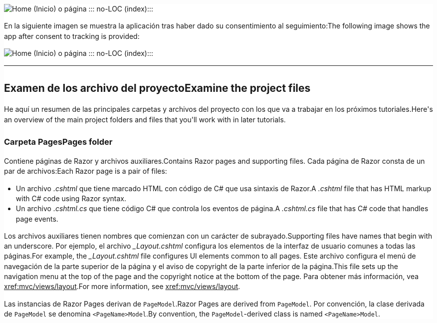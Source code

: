   ![Home (Inicio) o página ::: no-LOC (index):::](razor-pages-start/_static/homeGDPR2.2_safari.png)

  <span data-ttu-id="ac7f3-336">En la siguiente imagen se muestra la aplicación tras haber dado su consentimiento al seguimiento:</span><span class="sxs-lookup"><span data-stu-id="ac7f3-336">The following image shows the app after consent to tracking is provided:</span></span>

  ![Home (Inicio) o página ::: no-LOC (index):::](razor-pages-start/_static/home2.2_safari.png)



---

## <a name="examine-the-project-files"></a><span data-ttu-id="ac7f3-338">Examen de los archivo del proyecto</span><span class="sxs-lookup"><span data-stu-id="ac7f3-338">Examine the project files</span></span>

<span data-ttu-id="ac7f3-339">He aquí un resumen de las principales carpetas y archivos del proyecto con los que va a trabajar en los próximos tutoriales.</span><span class="sxs-lookup"><span data-stu-id="ac7f3-339">Here's an overview of the main project folders and files that you'll work with in later tutorials.</span></span>

### <a name="pages-folder"></a><span data-ttu-id="ac7f3-340">Carpeta Pages</span><span class="sxs-lookup"><span data-stu-id="ac7f3-340">Pages folder</span></span>

<span data-ttu-id="ac7f3-341">Contiene páginas de Razor y archivos auxiliares.</span><span class="sxs-lookup"><span data-stu-id="ac7f3-341">Contains Razor pages and supporting files.</span></span> <span data-ttu-id="ac7f3-342">Cada página de Razor consta de un par de archivos:</span><span class="sxs-lookup"><span data-stu-id="ac7f3-342">Each Razor page is a pair of files:</span></span>

* <span data-ttu-id="ac7f3-343">Un archivo *.cshtml* que tiene marcado HTML con código de C# que usa sintaxis de Razor.</span><span class="sxs-lookup"><span data-stu-id="ac7f3-343">A *.cshtml* file that has HTML markup with C# code using Razor syntax.</span></span>
* <span data-ttu-id="ac7f3-344">Un archivo *.cshtml.cs* que tiene código C# que controla los eventos de página.</span><span class="sxs-lookup"><span data-stu-id="ac7f3-344">A *.cshtml.cs* file that has C# code that handles page events.</span></span>

<span data-ttu-id="ac7f3-345">Los archivos auxiliares tienen nombres que comienzan con un carácter de subrayado.</span><span class="sxs-lookup"><span data-stu-id="ac7f3-345">Supporting files have names that begin with an underscore.</span></span> <span data-ttu-id="ac7f3-346">Por ejemplo, el archivo *_Layout.cshtml* configura los elementos de la interfaz de usuario comunes a todas las páginas.</span><span class="sxs-lookup"><span data-stu-id="ac7f3-346">For example, the *_Layout.cshtml* file configures UI elements common to all pages.</span></span> <span data-ttu-id="ac7f3-347">Este archivo configura el menú de navegación de la parte superior de la página y el aviso de copyright de la parte inferior de la página.</span><span class="sxs-lookup"><span data-stu-id="ac7f3-347">This file sets up the navigation menu at the top of the page and the copyright notice at the bottom of the page.</span></span> <span data-ttu-id="ac7f3-348">Para obtener más información, vea <xref:mvc/views/layout>.</span><span class="sxs-lookup"><span data-stu-id="ac7f3-348">For more information, see <xref:mvc/views/layout>.</span></span>

<span data-ttu-id="ac7f3-349">Las instancias de Razor Pages derivan de `PageModel`.</span><span class="sxs-lookup"><span data-stu-id="ac7f3-349">Razor Pages are derived from `PageModel`.</span></span> <span data-ttu-id="ac7f3-350">Por convención, la clase derivada de `PageModel` se denomina `<PageName>Model`.</span><span class="sxs-lookup"><span data-stu-id="ac7f3-350">By convention, the `PageModel`-derived class is named `<PageName>Model`.</span></span>
